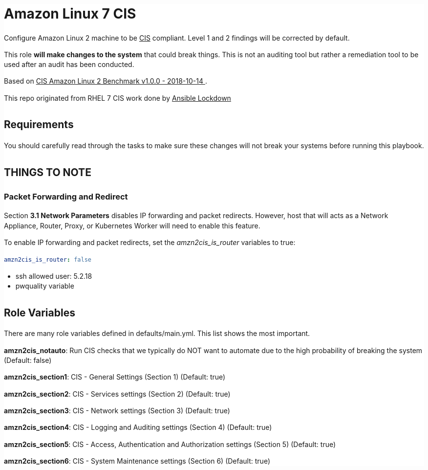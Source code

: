 # Amazon Linux 7 CIS


Configure Amazon Linux 2 machine to be [CIS](https://www.cisecurity.org/cis-benchmarks/) compliant. Level 1 and 2 findings will be corrected by default.

This role **will make changes to the system** that could break things. This is not an auditing tool but rather a remediation tool to be used after an audit has been conducted.

Based on [CIS Amazon Linux 2 Benchmark v1.0.0 - 2018-10-14 ](https://workbench.cisecurity.org/benchmarks/810).

This repo originated from RHEL 7 CIS work done by [Ansible Lockdown](https://github.com/ansible-lockdown/RHEL7-CIS)

## Requirements


You should carefully read through the tasks to make sure these changes will not break your systems before running this playbook.

## THINGS TO NOTE

### Packet Forwarding and Redirect

Section **3.1 Network Parameters** disables IP forwarding and packet redirects. However, host that will acts as a Network Appliance, Router, Proxy, or Kubernetes Worker will need to enable this feature.

To enable IP forwarding and packet redirects, set the *amzn2cis_is_router* variables to true:

```yaml
amzn2cis_is_router: false
```
- ssh allowed user: 5.2.18
- pwquality variable

## Role Variables

There are many role variables defined in defaults/main.yml. This list shows the most important.

**amzn2cis_notauto**: Run CIS checks that we typically do NOT want to automate due to the high probability of breaking the system (Default: false)

**amzn2cis_section1**: CIS - General Settings (Section 1) (Default: true)

**amzn2cis_section2**: CIS - Services settings (Section 2) (Default: true)

**amzn2cis_section3**: CIS - Network settings (Section 3) (Default: true)

**amzn2cis_section4**: CIS - Logging and Auditing settings (Section 4) (Default: true)

**amzn2cis_section5**: CIS - Access, Authentication and Authorization settings (Section 5) (Default: true)

**amzn2cis_section6**: CIS - System Maintenance settings (Section 6) (Default: true)  

